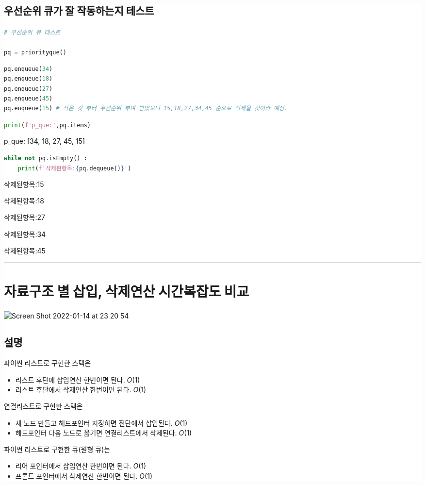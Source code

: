 ## 우선순위 큐가 잘 작동하는지 테스트 

```python 
# 우선순위 큐 테스트 

pq = priorityque() 
```
```python 
pq.enqueue(34)
pq.enqueue(18)
pq.enqueue(27)
pq.enqueue(45)
pq.enqueue(15) # 작은 것 부터 우선순위 부여 받았으니 15,18,27,34,45 순으로 삭제될 것이라 예상. 
```
```python 
print(f'p_que:',pq.items) 
```
p_que: [34, 18, 27, 45, 15]

```python 
while not pq.isEmpty() : 
    print(f'삭제된항목:{pq.dequeue()}')
```
삭제된항목:15

삭제된항목:18

삭제된항목:27

삭제된항목:34

삭제된항목:45

---

# 자료구조 별 삽입, 삭제연산 시간복잡도 비교

<img width="1235" alt="Screen Shot 2022-01-14 at 23 20 54" src="https://user-images.githubusercontent.com/83487073/149530281-e06f0bf2-e00c-4fc3-b899-5810d39dece6.png">

## 설명 

파이썬 리스트로 구현한 스택은 

- 리스트 후단에 삽입연산 한번이면 된다. $O(1)$
- 리스트 후단에서 삭제연산 한번이면 된다. $O(1)$

연결리스트로 구현한 스택은

- 새 노드 만들고 헤드포인터 지정하면 전단에서 삽입된다. $O(1)$
- 헤드포인터 다음 노드로 옮기면 연결리스트에서 삭제된다. $O(1)$

파이썬 리스트로 구현한 큐(원형 큐)는 

- 리어 포인터에서 삽입연산 한번이면 된다. $O(1)$
- 프론트 포인터에서 삭제연산 한번이면 된다. $O(1)$
